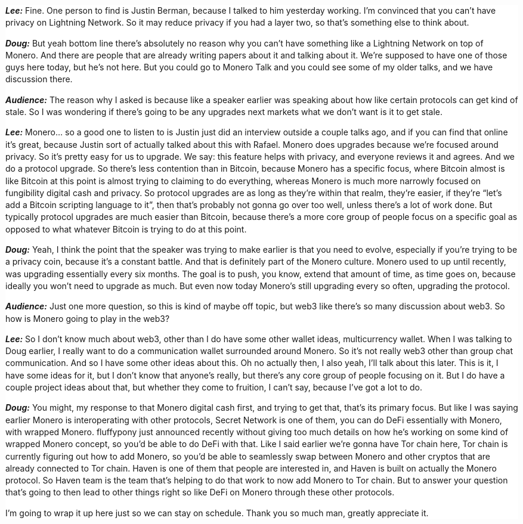 _**Lee:**_ Fine. One person to find is Justin Berman, because I talked to him yesterday working. I’m convinced that you can’t have privacy on Lightning Network. So it may reduce privacy if you had a layer two, so that’s something else to think about.

_**Doug:**_ But yeah bottom line there’s absolutely no reason why you can’t have something like a Lightning Network on top of Monero. And there are people that are already writing papers about it and talking about it. We’re supposed to have one of those guys here today, but he’s not here. But you could go to Monero Talk and you could see some of my older talks, and we have discussion there.

_**Audience:**_ The reason why I asked is because like a speaker earlier was speaking about how like certain protocols can get kind of stale. So I was wondering if there’s going to be any upgrades next markets what we don’t want is it to get stale.

_**Lee:**_ Monero… so a good one to listen to is Justin just did an interview outside a couple talks ago, and if you can find that online it’s great, because Justin sort of actually talked about this with Rafael. Monero does upgrades because we’re focused around privacy. So it’s pretty easy for us to upgrade. We say: this feature helps with privacy, and everyone reviews it and agrees. And we do a protocol upgrade. So there’s less contention than in Bitcoin, because Monero has a specific focus, where Bitcoin almost is like Bitcoin at this point is almost trying to claiming to do everything, whereas Monero is much more narrowly focused on fungibility digital cash and privacy. So protocol upgrades are as long as they’re within that realm, they’re easier, if they’re “let’s add a Bitcoin scripting language to it”, then that’s probably not gonna go over too well, unless there’s a lot of work done. But typically protocol upgrades are much easier than Bitcoin, because there’s a more core group of people focus on a specific goal as opposed to what whatever Bitcoin is trying to do at this point.

_**Doug:**_ Yeah, I think the point that the speaker was trying to make earlier is that you need to evolve, especially if you’re trying to be a privacy coin, because it’s a constant battle. And that is definitely part of the Monero culture. Monero used to up until recently, was upgrading essentially every six months. The goal is to push, you know, extend that amount of time, as time goes on, because ideally you won’t need to upgrade as much. But even now today Monero’s still upgrading every so often, upgrading the protocol.

_**Audience:**_ Just one more question, so this is kind of maybe off topic, but web3 like there’s so many discussion about web3. So how is Monero going to play in the web3?

_**Lee:**_ So I don’t know much about web3, other than I do have some other wallet ideas, multicurrency wallet. When I was talking to Doug earlier, I really want to do a communication wallet surrounded around Monero. So it’s not really web3 other than group chat communication. And so I have some other ideas about this. Oh no actually then, I also yeah, I’ll talk about this later. This is it, I have some ideas for it, but I don’t know that anyone’s really, but there’s any core group of people focusing on it. But I do have a couple project ideas about that, but whether they come to fruition, I can’t say, because I’ve got a lot to do.

_**Doug:**_ You might, my response to that Monero digital cash first, and trying to get that, that’s its primary focus. But like I was saying earlier Monero is interoperating with other protocols, Secret Network is one of them, you can do DeFi essentially with Monero, with wrapped Monero. fluffypony just announced recently without giving too much details on how he’s working on some kind of wrapped Monero concept, so you’d be able to do DeFi with that. Like I said earlier we’re gonna have Tor chain here, Tor chain is currently figuring out how to add Monero, so you’d be able to seamlessly swap between Monero and other cryptos that are already connected to Tor chain. Haven is one of them that people are interested in, and Haven is built on actually the Monero protocol. So Haven team is the team that’s helping to do that work to now add Monero to Tor chain. But to answer your question that’s going to then lead to other things right so like DeFi on Monero through these other protocols.


I’m going to wrap it up here just so we can stay on schedule. Thank you so much man, greatly appreciate it.
